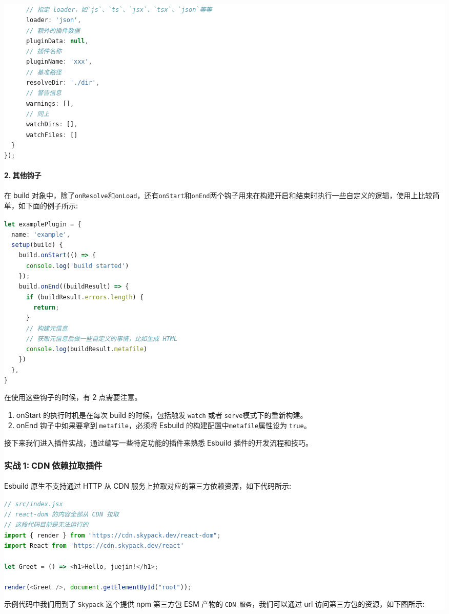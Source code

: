 ```js
      // 指定 loader，如`js`、`ts`、`jsx`、`tsx`、`json`等等
      loader: 'json',
      // 额外的插件数据
      pluginData: null,
      // 插件名称
      pluginName: 'xxx',
      // 基准路径
      resolveDir: './dir',
      // 警告信息
      warnings: [],
      // 同上
      watchDirs: [],
      watchFiles: []
  }
});
```

#### 2. 其他钩子
在 build 对象中，除了`onResolve`和`onLoad`，还有`onStart`和`onEnd`两个钩子用来在构建开启和结束时执行一些自定义的逻辑，使用上比较简单，如下面的例子所示:
```ts
let examplePlugin = {
  name: 'example',
  setup(build) {
    build.onStart(() => {
      console.log('build started')
    });
    build.onEnd((buildResult) => {
      if (buildResult.errors.length) {
        return;
      }
      // 构建元信息
      // 获取元信息后做一些自定义的事情，比如生成 HTML
      console.log(buildResult.metafile)
    })
  },
}
```
在使用这些钩子的时候，有 2 点需要注意。

1. onStart 的执行时机是在每次 build 的时候，包括触发 `watch` 或者 `serve`模式下的重新构建。
2. onEnd 钩子中如果要拿到 `metafile`，必须将 Esbuild 的构建配置中`metafile`属性设为 `true`。

接下来我们进入插件实战，通过编写一些特定功能的插件来熟悉 Esbuild 插件的开发流程和技巧。

### 实战 1: CDN 依赖拉取插件
Esbuild 原生不支持通过 HTTP 从 CDN 服务上拉取对应的第三方依赖资源，如下代码所示:
```js
// src/index.jsx
// react-dom 的内容全部从 CDN 拉取
// 这段代码目前是无法运行的
import { render } from "https://cdn.skypack.dev/react-dom";
import React from 'https://cdn.skypack.dev/react'

let Greet = () => <h1>Hello, juejin!</h1>;

render(<Greet />, document.getElementById("root"));
```
示例代码中我们用到了 `Skypack` 这个提供 npm 第三方包 ESM 产物的 `CDN 服务`，我们可以通过 url 访问第三方包的资源，如下图所示:
